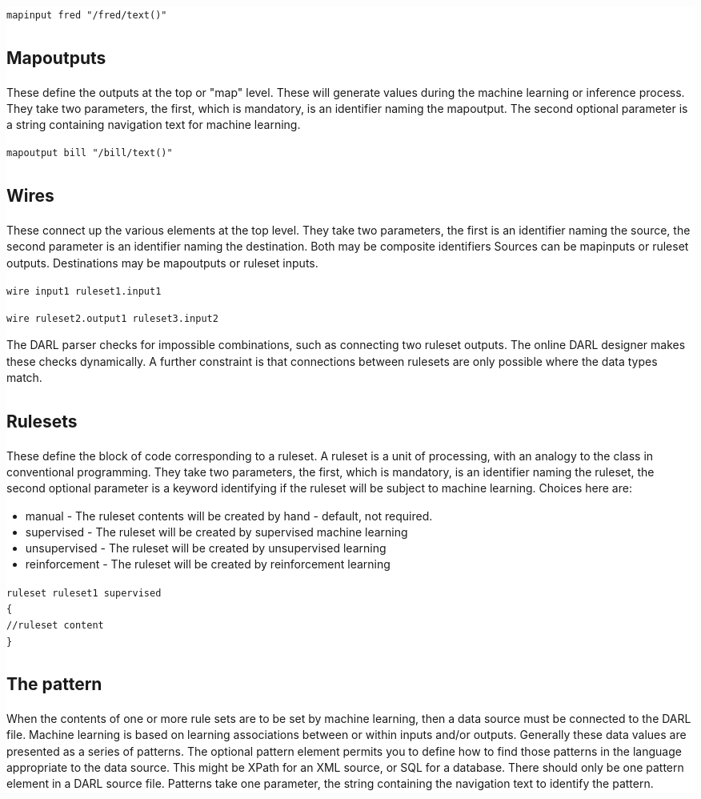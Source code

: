 ```darl
mapinput fred "/fred/text()"
```
## Mapoutputs
These define the outputs at the top or "map" level.
These will generate values during the machine learning or inference process.
They take two parameters, the first, which is mandatory, is an identifier naming the mapoutput. The second optional parameter is a string containing navigation text for machine learning.

```darl
mapoutput bill "/bill/text()"
```

## Wires
These connect up the various elements at the top level.
They take two parameters, the first is an identifier naming the source, the second parameter is an identifier naming the destination. Both may be composite identifiers
Sources can be mapinputs or ruleset outputs. Destinations may be mapoutputs or ruleset inputs.

```darl
wire input1 ruleset1.input1
```
            
```darl
wire ruleset2.output1 ruleset3.input2
```

The DARL parser checks for impossible combinations, such as connecting two ruleset outputs.
The online DARL designer makes these checks dynamically.
A further constraint is that connections between rulesets are only possible where the data types match. 

## Rulesets
These define the block of code corresponding to a ruleset.
A ruleset is a unit of processing, with an analogy to the class in conventional programming.
They take two parameters, the first, which is mandatory, is an identifier naming the ruleset, the second optional parameter is a keyword identifying if the ruleset will be subject to machine learning.
Choices here are:

+ manual - The ruleset contents will be created by hand - default, not required.
+ supervised - The ruleset will be created by supervised machine learning
+ unsupervised - The ruleset will be created by unsupervised learning
+ reinforcement - The ruleset will be created by reinforcement learning

```darl
ruleset ruleset1 supervised 
{ 
//ruleset content 
}
```

## The pattern
When the contents of one or more rule sets are to be set by machine learning, then a data source must be connected to the DARL file.
Machine learning is based on learning associations between or within inputs and/or outputs. Generally these data values are presented as a series of patterns. 
The optional pattern element permits you to define how to find those patterns in the language appropriate to the data source. This might be XPath for an XML source, or SQL for a database.
There should only be one pattern element in a DARL source file.
Patterns take one parameter, the string containing the navigation text to identify the pattern.
